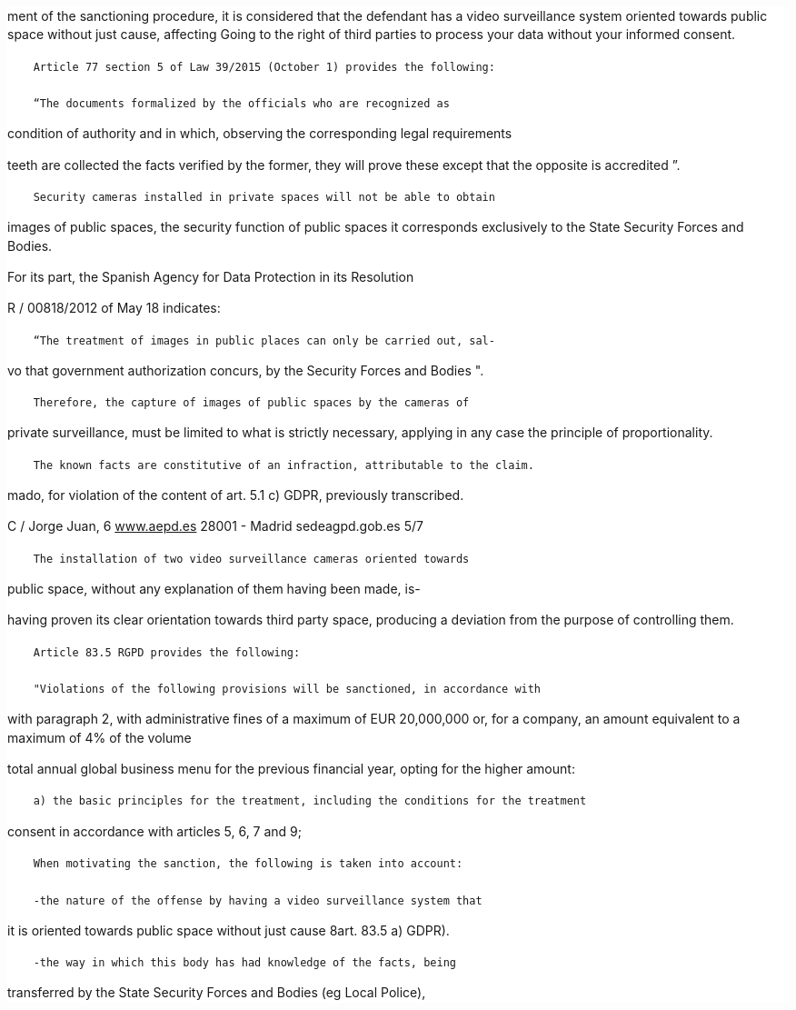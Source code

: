 ment of the sanctioning procedure, it is considered that the defendant has a
video surveillance system oriented towards public space without just cause, affecting
Going to the right of third parties to process your data without your informed consent.

        Article 77 section 5 of Law 39/2015 (October 1) provides the following:

        “The documents formalized by the officials who are recognized as
condition of authority and in which, observing the corresponding legal requirements

teeth are collected the facts verified by the former, they will prove these except
that the opposite is accredited ”.

        Security cameras installed in private spaces will not be able to obtain

images of public spaces, the security function of public spaces
it corresponds exclusively to the State Security Forces and Bodies.

For its part, the Spanish Agency for Data Protection in its Resolution

R / 00818/2012 of May 18 indicates:

        “The treatment of images in public places can only be carried out, sal-
vo that government authorization concurs, by the Security Forces and Bodies ".

        Therefore, the capture of images of public spaces by the cameras of
private surveillance, must be limited to what is strictly necessary, applying in any case
the principle of proportionality.

        The known facts are constitutive of an infraction, attributable to the claim.
mado, for violation of the content of art. 5.1 c) GDPR, previously transcribed.

C / Jorge Juan, 6 www.aepd.es
28001 - Madrid sedeagpd.gob.es 5/7

        The installation of two video surveillance cameras oriented towards
public space, without any explanation of them having been made, is-

having proven its clear orientation towards third party space, producing
a deviation from the purpose of controlling them.

        Article 83.5 RGPD provides the following:

        "Violations of the following provisions will be sanctioned, in accordance with
with paragraph 2, with administrative fines of a maximum of EUR 20,000,000 or,
for a company, an amount equivalent to a maximum of 4% of the volume

total annual global business menu for the previous financial year, opting for the
higher amount:

        a) the basic principles for the treatment, including the conditions for the treatment

consent in accordance with articles 5, 6, 7 and 9;

        When motivating the sanction, the following is taken into account:

        -the nature of the offense by having a video surveillance system that

it is oriented towards public space without just cause 8art. 83.5 a) GDPR).

        -the way in which this body has had knowledge of the facts, being
transferred by the State Security Forces and Bodies (eg Local Police),
